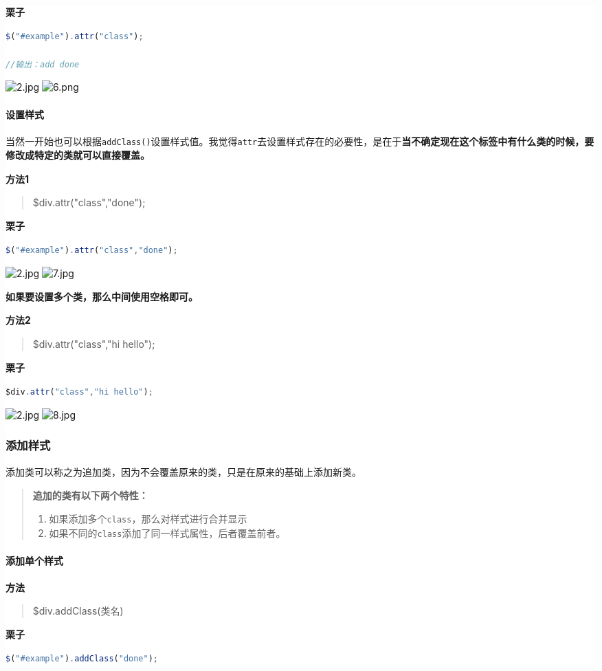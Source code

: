 **栗子**
```js
$("#example").attr("class");

//输出：add done
```

![2.jpg](https://p3-juejin.byteimg.com/tos-cn-i-k3u1fbpfcp/e335b69bceba4b25b1492e2c84ae0eff~tplv-k3u1fbpfcp-zoom-1.image)
![6.png](https://p3-juejin.byteimg.com/tos-cn-i-k3u1fbpfcp/8a38f8e8ea0f48d38af0f66c4c02605b~tplv-k3u1fbpfcp-zoom-1.image)


#### 设置样式
当然一开始也可以根据`addClass()`设置样式值。我觉得`attr`去设置样式存在的必要性，是在于**当不确定现在这个标签中有什么类的时候，要修改成特定的类就可以直接覆盖。**

**方法1**
> $div.attr("class","done");

**栗子**
```js
$("#example").attr("class","done");
```
![2.jpg](https://p3-juejin.byteimg.com/tos-cn-i-k3u1fbpfcp/916a76ed01dd4df686070cf2f5bb105c~tplv-k3u1fbpfcp-zoom-1.image)
![7.jpg](https://p3-juejin.byteimg.com/tos-cn-i-k3u1fbpfcp/654fd8ef27f14e609e4899d4c213d369~tplv-k3u1fbpfcp-zoom-1.image)

**如果要设置多个类，那么中间使用空格即可。**

**方法2**
> $div.attr("class","hi hello");

**栗子**
```js
$div.attr("class","hi hello");
```
![2.jpg](https://p3-juejin.byteimg.com/tos-cn-i-k3u1fbpfcp/a75ba0444dd6462b9fc1333fadafc694~tplv-k3u1fbpfcp-zoom-1.image)
![8.jpg](https://p3-juejin.byteimg.com/tos-cn-i-k3u1fbpfcp/3ed8290e7063469e951332dc3dab3556~tplv-k3u1fbpfcp-zoom-1.image)

### 添加样式
添加类可以称之为追加类，因为不会覆盖原来的类，只是在原来的基础上添加新类。

> **追加的类有以下两个特性：**
> 1. 如果添加多个`class`，那么对样式进行合并显示
> 2. 如果不同的`class`添加了同一样式属性，后者覆盖前者。

#### 添加单个样式
**方法**

> $div.addClass(类名)

**栗子**

```js
$("#example").addClass("done");
```
